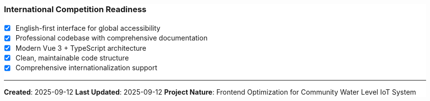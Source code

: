 ### International Competition Readiness

- [x] English-first interface for global accessibility
- [x] Professional codebase with comprehensive documentation
- [x] Modern Vue 3 + TypeScript architecture
- [x] Clean, maintainable code structure
- [x] Comprehensive internationalization support

---

**Created**: 2025-09-12
**Last Updated**: 2025-09-12
**Project Nature**: Frontend Optimization for Community Water Level IoT System
